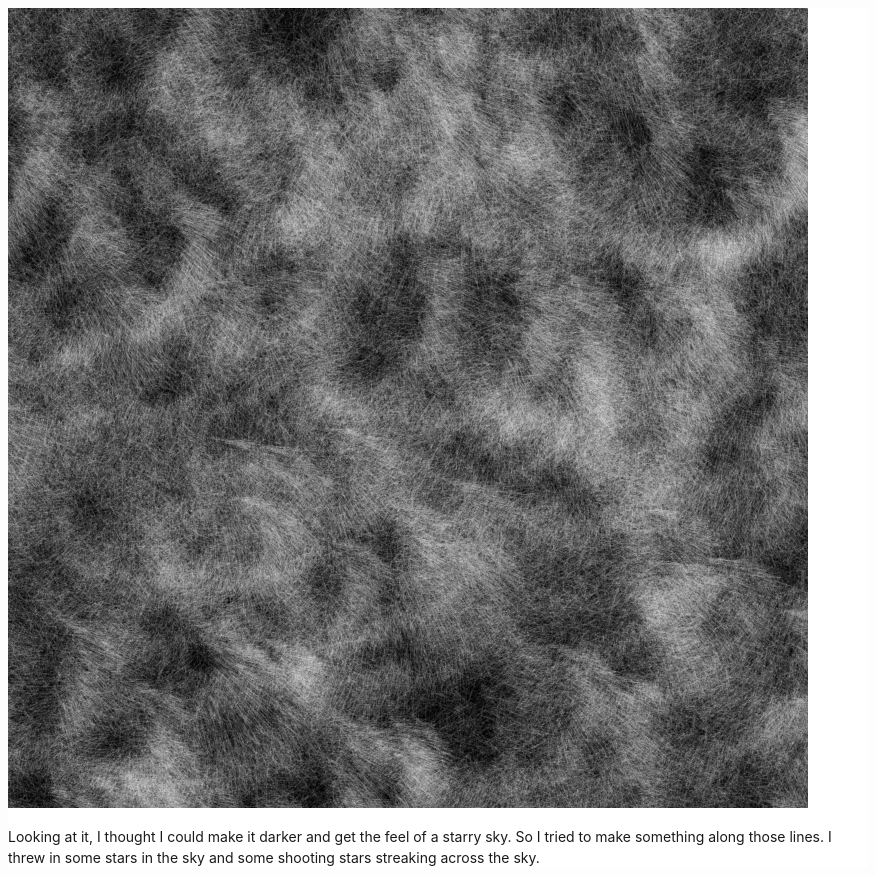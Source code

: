 ![](/public/images/2018-01-13-creative-constraints/example-12.png)

Looking at it, I thought I could make it darker and get the feel of a starry sky. So I tried to make something along those lines. I threw in some stars in the sky and some shooting stars streaking across the sky.
